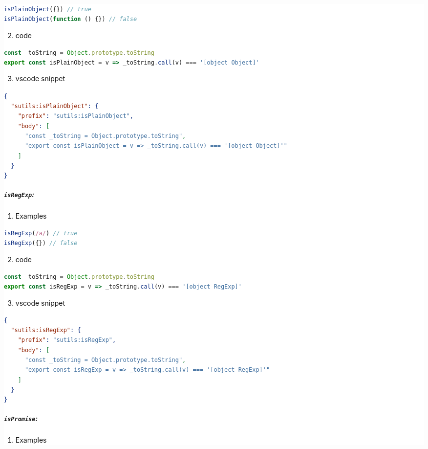 ```js
isPlainObject({}) // true
isPlainObject(function () {}) // false
```

2. code

```js
const _toString = Object.prototype.toString
export const isPlainObject = v => _toString.call(v) === '[object Object]'
```

3. vscode snippet

```json
{
  "sutils:isPlainObject": {
    "prefix": "sutils:isPlainObject",
    "body": [
      "const _toString = Object.prototype.toString",
      "export const isPlainObject = v => _toString.call(v) === '[object Object]'"
    ]
  }
}
```

##### `isRegExp`:

1. Examples

```js
isRegExp(/a/) // true
isRegExp({}) // false
```

2. code

```js
const _toString = Object.prototype.toString
export const isRegExp = v => _toString.call(v) === '[object RegExp]'
```

3. vscode snippet

```json
{
  "sutils:isRegExp": {
    "prefix": "sutils:isRegExp",
    "body": [
      "const _toString = Object.prototype.toString",
      "export const isRegExp = v => _toString.call(v) === '[object RegExp]'"
    ]
  }
}
```

##### `isPromise`:

1. Examples
